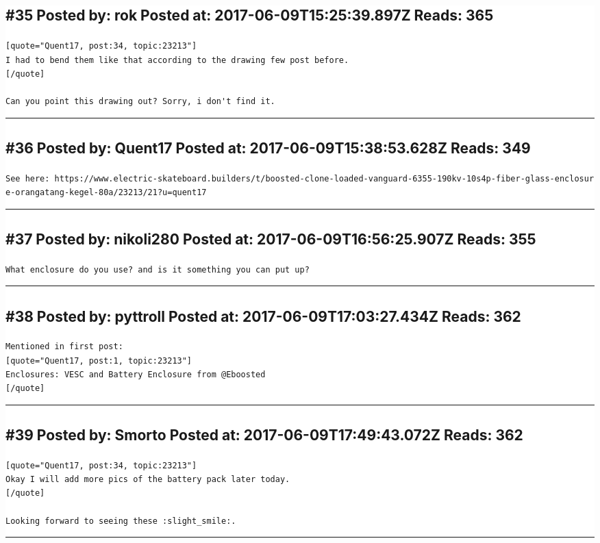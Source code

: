 ## \#35 Posted by: rok Posted at: 2017-06-09T15:25:39.897Z Reads: 365

```
[quote="Quent17, post:34, topic:23213"]
I had to bend them like that according to the drawing few post before.
[/quote]

Can you point this drawing out? Sorry, i don't find it.
```

---
## \#36 Posted by: Quent17 Posted at: 2017-06-09T15:38:53.628Z Reads: 349

```
See here: https://www.electric-skateboard.builders/t/boosted-clone-loaded-vanguard-6355-190kv-10s4p-fiber-glass-enclosure-orangatang-kegel-80a/23213/21?u=quent17
```

---
## \#37 Posted by: nikoli280 Posted at: 2017-06-09T16:56:25.907Z Reads: 355

```
What enclosure do you use? and is it something you can put up?
```

---
## \#38 Posted by: pyttroll Posted at: 2017-06-09T17:03:27.434Z Reads: 362

```
Mentioned in first post:
[quote="Quent17, post:1, topic:23213"]
Enclosures: VESC and Battery Enclosure from @Eboosted
[/quote]
```

---
## \#39 Posted by: Smorto Posted at: 2017-06-09T17:49:43.072Z Reads: 362

```
[quote="Quent17, post:34, topic:23213"]
Okay I will add more pics of the battery pack later today.
[/quote]

Looking forward to seeing these :slight_smile:.
```

---